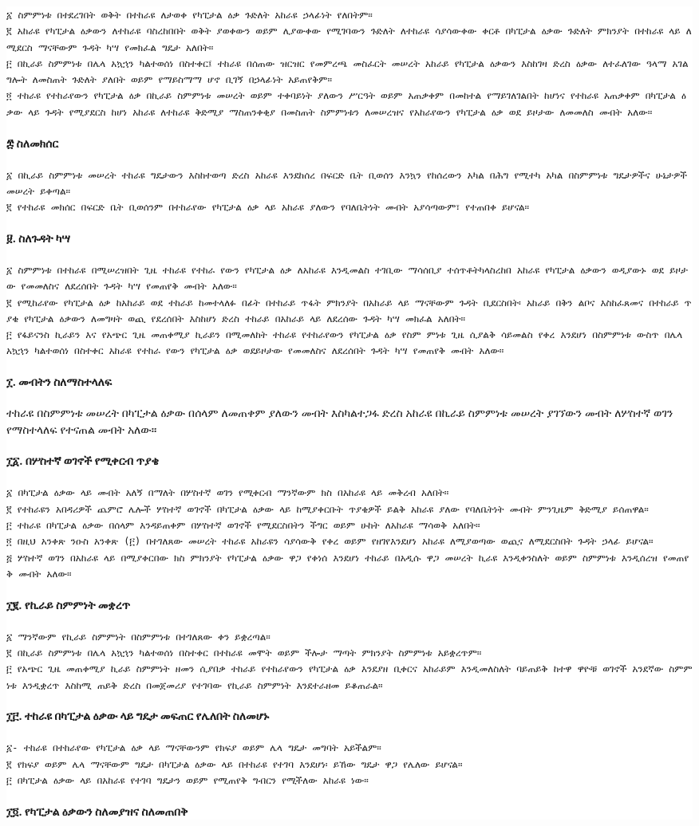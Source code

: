     ፩ ስምምነቱ በተደረገበት ወቅት በተከራዩ ለታወቀ የካፒታል ዕቃ ጉድለት አከራዩ ኃላፊነት የለበትም።
    ፪ አከራዩ የካፒታል ዕቃውን ለተከራዩ ባስረከበበት ወቅት ያወቀውን ወይም ሊያውቀው የሚገባውን ጉድለት ለተከራዩ ሳያሳውቀው ቀርቶ በካፒታል ዕቃው ጉድለት ምክንያት በተከራዩ ላይ ለሚደርስ ማናቸውም ጉዳት ካሣ የመክፈል ግዴታ አለበት።
    ፫ በኪራይ ስምምነቱ በሌላ አኳኋን ካልተወሰነ በስተቀር፤ ተከራዩ በሰጠው ዝርዝር የመምረጫ መስፈርት መሠረት አከራይ የካፒታል ዕቃውን እስከገዛ ድረስ ዕቃው ለተፈለገው ዓላማ አገልግሎት ለመስጠት ጉድለት ያለበት ወይም የማይስማማ ሆኖ ቢገኝ በኃላፊነት አይጠየቅም።
    ፬ ተከራዩ የተከራየውን የካፒታል ዕቃ በኪራይ ስምምነቱ መሠረት ወይም ተቀባይነት ያለውን ሥርዓት ወይም አጠቃቀም በመከተል የማይገለገልበት ከሆነና የተከራዩ አጠቃቀም በካፒታል ዕቃው ላይ ጉዳት የሚያደርስ ከሆነ አከራዩ ለተከራዩ ቅድሚያ ማስጠንቀቂያ በመስጠት ስምምነቱን ለመሠረዝና የአከራየውን የካፒታል ዕቃ ወደ ይዞታው ለመመለስ መብት አለው።

#### ፰ ስለመክሰር

    ፩ በኪራይ ስምምነቱ መሠረት ተከራዩ ግዴታውን እስከተወጣ ድረስ አከራዩ እንደከሰረ በፍርድ ቤት ቢወሰን እንኳን የከሰረውን አካል በሕግ የሚተካ አካል በስምምነቱ ግዴታዎችና ሁኔታዎች መሠረት ይቀጣል።
    ፪ የተከራዩ መክሰር በፍርድ ቤት ቢወሰንም በተከራየው የካፒታል ዕቃ ላይ አከራዩ ያለውን የባለቤትነት መብት አያሳጣውም፣ የተጠበቀ ይሆናል።

#### ፱. ስለጉዳት ካሣ

    ፩ ስምምነቱ በተከራዩ በሚሠረዝበት ጊዜ ተከራዩ የተከራ የውን የካፒታል ዕቃ ለአከራዩ እንዲመልስ ተገቢው ማሳሰቢያ ተሰጥቶትካላስረከበ አከራዩ የካፒታል ዕቃውን ወዲያውኑ ወደ ይዞታው የመመለስና ለደረሰበት ጉዳት ካሣ የመጠየቅ መብት አለው።
    ፪ የሚከራየው የካፒታል ዕቃ ከአከራይ ወደ ተከራይ ከመተላለፉ በፊት በተከራይ ጥፋት ምክንያት በአከራይ ላይ ማናቸውም ጉዳት ቢደርስበት፡ አከራይ በቅን ልቦና እስከፈጸመና በተከራይ ጥያቄ የካፒታል ዕቃውን ለመግዛት ወጪ የደረሰበት እስከሆነ ድረስ ተከራይ በአከራይ ላይ ለደረሰው ጉዳት ካሣ መክፈል አለበት።
    ፫ የፋይናንስ ኪራይን እና የአጭር ጊዜ መጠቀሚያ ኪራይን በሚመለከት ተከራዩ የተከራየውን የካፒታል ዕቃ የስም ምነቱ ጊዜ ሲያልቅ ሳይመልስ የቀረ እንደሆነ በስምምነቱ ውስጥ በሌላ አኳኋን ካልተወሰነ በስተቀር አከራዩ የተከራ የውን የካፒታል ዕቃ ወደይዞታው የመመለስና ለደረሰበት ጉዳት ካሣ የመጠየቅ መብት አለው።

#### ፲. መብትን ስለማስተላለፍ

ተከራዩ በስምምነቱ መሠረት በካፒታል ዕቃው በሰላም ለመጠቀም ያለውን መብት እስካልተጋፋ ድረስ አከራዩ በኪራይ ስምምነቱ መሠረት ያገኘውን መብት ለሦስተኛ ወገን የማስተላለፍ የተናጠል መብት አለው።

#### ፲፩. በሦስተኛ ወገኖች የሚቀርብ ጥያቄ

    ፩ በካፒታል ዕቃው ላይ መብት አለኝ በማለት በሦስተኛ ወገን የሚቀርብ ማንኛውም ክስ በአከራዩ ላይ መቅረብ አለበት።
    ፪ የተከራዩን አበዳሪዎች ጨምሮ ሌሎች ሦስተኛ ወገኖች በካፒታል ዕቃው ላይ ከሚያቀርቡት ጥያቄዎች ይልቅ አከራዩ ያለው የባለቤትነት መብት ምንጊዜም ቅድሚያ ይሰጠዋል።
    ፫ ተከራዩ በካፒታል ዕቃው በሰላም እንዳይጠቀም በሦስተኛ ወገኖች የሚደርስበትን ችግር ወይም ሁከት ለአከራዩ ማሳወቅ አለበት።
    ፬ በዚህ አንቀጽ ንዑስ አንቀጽ (፫) በተገለጸው መሠረት ተከራዩ አከራዩን ሳያሳውቅ የቀረ ወይም የዘገየእንደሆነ አከራዩ ለሚያወጣው ወጪና ለሚደርስበት ጉዳት ኃላፊ ይሆናል።
    ፭ ሦስተኛ ወገን በአከራዩ ላይ በሚያቀርበው ክስ ምክንያት የካፒታል ዕቃው ዋጋ የቀነሰ እንደሆነ ተከራይ በአዲሱ ዋጋ መሠረት ኪራዩ እንዲቀንስለት ወይም ስምምነቱ እንዲሰረዝ የመጠየቅ መብት አለው።

#### ፲፪. የኪራይ ስምምነት መቋረጥ

    ፩ ማንኛውም የኪራይ ስምምነት በስምምነቱ በተገለጸው ቀን ይቋረጣል።
    ፪ በኪራይ ስምምነቱ በሌላ አኳኋን ካልተወሰነ በስተቀር በተከራዩ መሞት ወይም ችሎታ ማጣት ምክንያት ስምምነቱ አይቋረጥም።
    ፫ የአጭር ጊዜ መጠቀሚያ ኪራይ ስምምነት ዘመን ሲያበቃ ተከራይ የተከራየውን የካፒታል ዕቃ እንደያዘ ቢቀርና አከራይም እንዲመለስለት ባይጠይቅ ከተዋ ዋዮቹ ወገኖች አንደኛው ስምምነቱ እንዲቋረጥ እስከሚ ጠይቅ ድረስ በመጀመሪያ የተገባው የኪራይ ስምምነት እንደተራዘመ ይቆጠራል።

#### ፲፫. ተከራዩ በካፒታል ዕቃው ላይ ግዴታ መፍጠር የሌለበት ስለመሆኑ

    ፩- ተከራዩ በተከራየው የካፒታል ዕቃ ላይ ማናቸውንም የክፍያ ወይም ሌላ ግዴታ መግባት አይችልም።
    ፪ የክፍያ ወይም ሌላ ማናቸውም ግዴታ በካፒታል ዕቃው ላይ በተከራዩ የተገባ እንደሆነ፡ ይኸው ግዴታ ዋጋ የሌለው ይሆናል።
    ፫ በካፒታል ዕቃው ላይ በአከራዩ የተገባ ግዴታን ወይም የሚጠየቅ ግብርን የሚችለው አከራዩ ነው።

#### ፲፬. የካፒታል ዕቃውን ስለመያዝና ስለመጠበቅ
